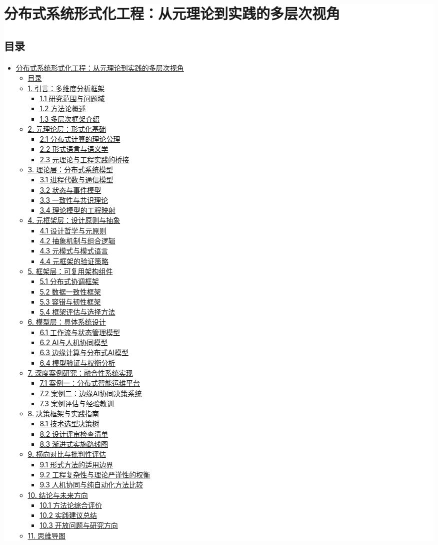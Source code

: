 
# 分布式系统形式化工程：从元理论到实践的多层次视角

## 目录

- [分布式系统形式化工程：从元理论到实践的多层次视角](#分布式系统形式化工程从元理论到实践的多层次视角)
  - [目录](#目录)
  - [1. 引言：多维度分析框架](#1-引言多维度分析框架)
    - [1.1 研究范围与问题域](#11-研究范围与问题域)
    - [1.2 方法论概述](#12-方法论概述)
    - [1.3 多层次框架介绍](#13-多层次框架介绍)
  - [2. 元理论层：形式化基础](#2-元理论层形式化基础)
    - [2.1 分布式计算的理论公理](#21-分布式计算的理论公理)
    - [2.2 形式语言与语义学](#22-形式语言与语义学)
    - [2.3 元理论与工程实践的桥接](#23-元理论与工程实践的桥接)
  - [3. 理论层：分布式系统模型](#3-理论层分布式系统模型)
    - [3.1 进程代数与通信模型](#31-进程代数与通信模型)
    - [3.2 状态与事件模型](#32-状态与事件模型)
    - [3.3 一致性与共识理论](#33-一致性与共识理论)
    - [3.4 理论模型的工程映射](#34-理论模型的工程映射)
  - [4. 元框架层：设计原则与抽象](#4-元框架层设计原则与抽象)
    - [4.1 设计哲学与元原则](#41-设计哲学与元原则)
    - [4.2 抽象机制与组合逻辑](#42-抽象机制与组合逻辑)
    - [4.3 元模式与模式语言](#43-元模式与模式语言)
    - [4.4 元框架的验证策略](#44-元框架的验证策略)
  - [5. 框架层：可复用架构组件](#5-框架层可复用架构组件)
    - [5.1 分布式协调框架](#51-分布式协调框架)
    - [5.2 数据一致性框架](#52-数据一致性框架)
    - [5.3 容错与韧性框架](#53-容错与韧性框架)
    - [5.4 框架评估与选择方法](#54-框架评估与选择方法)
  - [6. 模型层：具体系统设计](#6-模型层具体系统设计)
    - [6.1 工作流与状态管理模型](#61-工作流与状态管理模型)
    - [6.2 AI与人机协同模型](#62-ai与人机协同模型)
    - [6.3 边缘计算与分布式AI模型](#63-边缘计算与分布式ai模型)
    - [6.4 模型验证与权衡分析](#64-模型验证与权衡分析)
  - [7. 深度案例研究：融合性系统实现](#7-深度案例研究融合性系统实现)
    - [7.1 案例一：分布式智能运维平台](#71-案例一分布式智能运维平台)
    - [7.2 案例二：边缘AI协同决策系统](#72-案例二边缘ai协同决策系统)
    - [7.3 案例评估与经验教训](#73-案例评估与经验教训)
  - [8. 决策框架与实践指南](#8-决策框架与实践指南)
    - [8.1 技术选型决策树](#81-技术选型决策树)
    - [8.2 设计评审检查清单](#82-设计评审检查清单)
    - [8.3 渐进式实施路线图](#83-渐进式实施路线图)
  - [9. 横向对比与批判性评估](#9-横向对比与批判性评估)
    - [9.1 形式方法的适用边界](#91-形式方法的适用边界)
    - [9.2 工程复杂性与理论严谨性的权衡](#92-工程复杂性与理论严谨性的权衡)
    - [9.3 人机协同与纯自动化方法比较](#93-人机协同与纯自动化方法比较)
  - [10. 结论与未来方向](#10-结论与未来方向)
    - [10.1 方法论综合评价](#101-方法论综合评价)
    - [10.2 实践建议总结](#102-实践建议总结)
    - [10.3 开放问题与研究方向](#103-开放问题与研究方向)
  - [11. 思维导图](#11-思维导图)
